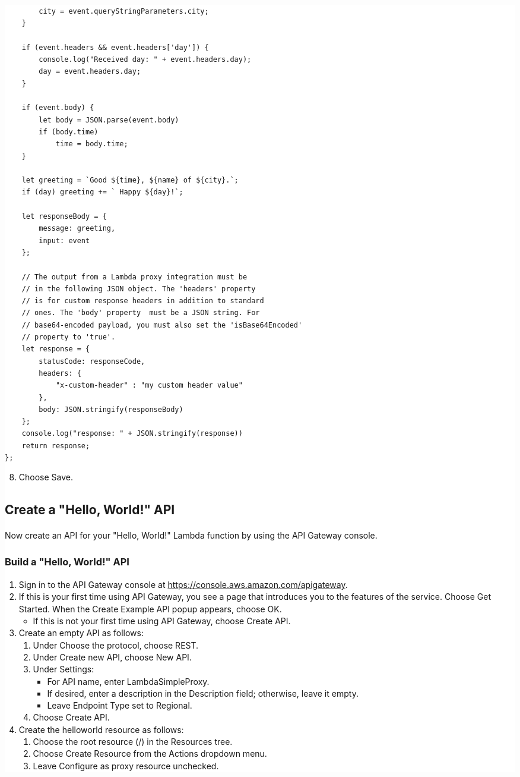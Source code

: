 ```
        city = event.queryStringParameters.city;
    }
    
    if (event.headers && event.headers['day']) {
        console.log("Received day: " + event.headers.day);
        day = event.headers.day;
    }
    
    if (event.body) {
        let body = JSON.parse(event.body)
        if (body.time) 
            time = body.time;
    }
 
    let greeting = `Good ${time}, ${name} of ${city}.`;
    if (day) greeting += ` Happy ${day}!`;

    let responseBody = {
        message: greeting,
        input: event
    };
    
    // The output from a Lambda proxy integration must be 
    // in the following JSON object. The 'headers' property 
    // is for custom response headers in addition to standard 
    // ones. The 'body' property  must be a JSON string. For 
    // base64-encoded payload, you must also set the 'isBase64Encoded'
    // property to 'true'.
    let response = {
        statusCode: responseCode,
        headers: {
            "x-custom-header" : "my custom header value"
        },
        body: JSON.stringify(responseBody)
    };
    console.log("response: " + JSON.stringify(response))
    return response;
};
````
8. Choose Save.

## Create a "Hello, World!" API
Now create an API for your "Hello, World!" Lambda function by using the API Gateway console.

### Build a "Hello, World!" API

1. Sign in to the API Gateway console at https://console.aws.amazon.com/apigateway.
1. If this is your first time using API Gateway, you see a page that introduces you to the features of the service. Choose Get Started. When the Create Example API popup appears, choose OK.
   - If this is not your first time using API Gateway, choose Create API.
1. Create an empty API as follows:
   1. Under Choose the protocol, choose REST.
   1. Under Create new API, choose New API.
   1. Under Settings:
      - For API name, enter LambdaSimpleProxy.
      - If desired, enter a description in the Description field; otherwise, leave it empty.
      - Leave Endpoint Type set to Regional.
   1. Choose Create API.
1. Create the helloworld resource as follows:
   1. Choose the root resource (/) in the Resources tree.
   1. Choose Create Resource from the Actions dropdown menu.
   1. Leave Configure as proxy resource unchecked.